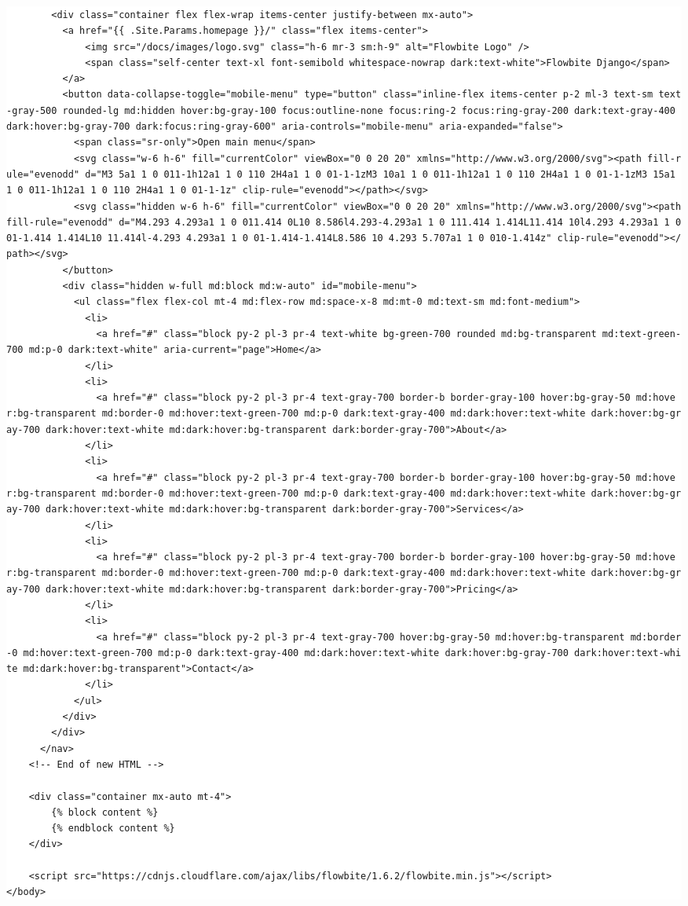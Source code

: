 ```django
        <div class="container flex flex-wrap items-center justify-between mx-auto">
          <a href="{{ .Site.Params.homepage }}/" class="flex items-center">
              <img src="/docs/images/logo.svg" class="h-6 mr-3 sm:h-9" alt="Flowbite Logo" />
              <span class="self-center text-xl font-semibold whitespace-nowrap dark:text-white">Flowbite Django</span>
          </a>
          <button data-collapse-toggle="mobile-menu" type="button" class="inline-flex items-center p-2 ml-3 text-sm text-gray-500 rounded-lg md:hidden hover:bg-gray-100 focus:outline-none focus:ring-2 focus:ring-gray-200 dark:text-gray-400 dark:hover:bg-gray-700 dark:focus:ring-gray-600" aria-controls="mobile-menu" aria-expanded="false">
            <span class="sr-only">Open main menu</span>
            <svg class="w-6 h-6" fill="currentColor" viewBox="0 0 20 20" xmlns="http://www.w3.org/2000/svg"><path fill-rule="evenodd" d="M3 5a1 1 0 011-1h12a1 1 0 110 2H4a1 1 0 01-1-1zM3 10a1 1 0 011-1h12a1 1 0 110 2H4a1 1 0 01-1-1zM3 15a1 1 0 011-1h12a1 1 0 110 2H4a1 1 0 01-1-1z" clip-rule="evenodd"></path></svg>
            <svg class="hidden w-6 h-6" fill="currentColor" viewBox="0 0 20 20" xmlns="http://www.w3.org/2000/svg"><path fill-rule="evenodd" d="M4.293 4.293a1 1 0 011.414 0L10 8.586l4.293-4.293a1 1 0 111.414 1.414L11.414 10l4.293 4.293a1 1 0 01-1.414 1.414L10 11.414l-4.293 4.293a1 1 0 01-1.414-1.414L8.586 10 4.293 5.707a1 1 0 010-1.414z" clip-rule="evenodd"></path></svg>
          </button>
          <div class="hidden w-full md:block md:w-auto" id="mobile-menu">
            <ul class="flex flex-col mt-4 md:flex-row md:space-x-8 md:mt-0 md:text-sm md:font-medium">
              <li>
                <a href="#" class="block py-2 pl-3 pr-4 text-white bg-green-700 rounded md:bg-transparent md:text-green-700 md:p-0 dark:text-white" aria-current="page">Home</a>
              </li>
              <li>
                <a href="#" class="block py-2 pl-3 pr-4 text-gray-700 border-b border-gray-100 hover:bg-gray-50 md:hover:bg-transparent md:border-0 md:hover:text-green-700 md:p-0 dark:text-gray-400 md:dark:hover:text-white dark:hover:bg-gray-700 dark:hover:text-white md:dark:hover:bg-transparent dark:border-gray-700">About</a>
              </li>
              <li>
                <a href="#" class="block py-2 pl-3 pr-4 text-gray-700 border-b border-gray-100 hover:bg-gray-50 md:hover:bg-transparent md:border-0 md:hover:text-green-700 md:p-0 dark:text-gray-400 md:dark:hover:text-white dark:hover:bg-gray-700 dark:hover:text-white md:dark:hover:bg-transparent dark:border-gray-700">Services</a>
              </li>
              <li>
                <a href="#" class="block py-2 pl-3 pr-4 text-gray-700 border-b border-gray-100 hover:bg-gray-50 md:hover:bg-transparent md:border-0 md:hover:text-green-700 md:p-0 dark:text-gray-400 md:dark:hover:text-white dark:hover:bg-gray-700 dark:hover:text-white md:dark:hover:bg-transparent dark:border-gray-700">Pricing</a>
              </li>
              <li>
                <a href="#" class="block py-2 pl-3 pr-4 text-gray-700 hover:bg-gray-50 md:hover:bg-transparent md:border-0 md:hover:text-green-700 md:p-0 dark:text-gray-400 md:dark:hover:text-white dark:hover:bg-gray-700 dark:hover:text-white md:dark:hover:bg-transparent">Contact</a>
              </li>
            </ul>
          </div>
        </div>
      </nav>
    <!-- End of new HTML -->

    <div class="container mx-auto mt-4">
        {% block content %}
        {% endblock content %}
    </div>

    <script src="https://cdnjs.cloudflare.com/ajax/libs/flowbite/1.6.2/flowbite.min.js"></script>
</body>
```
